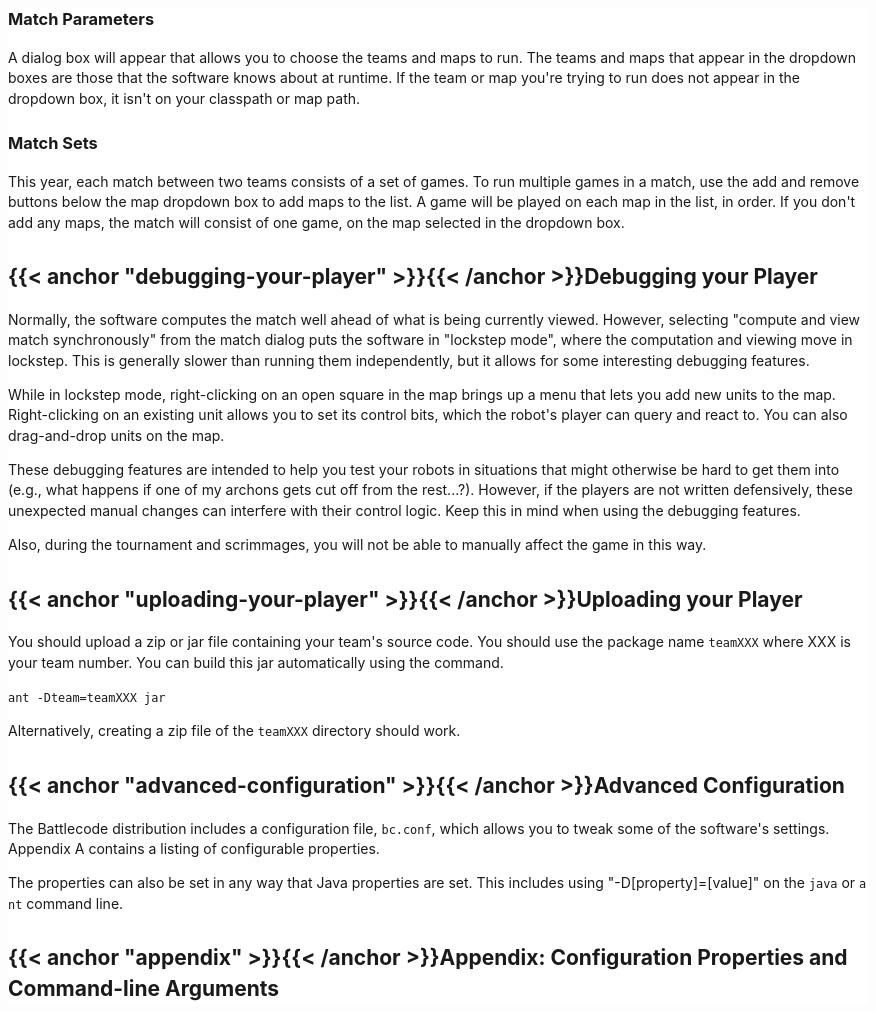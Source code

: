 ### Match Parameters

A dialog box will appear that allows you to choose the teams and maps to run. The teams and maps that appear in the dropdown boxes are those that the software knows about at runtime. If the team or map you're trying to run does not appear in the dropdown box, it isn't on your classpath or map path.

### Match Sets

This year, each match between two teams consists of a set of games. To run multiple games in a match, use the add and remove buttons below the map dropdown box to add maps to the list. A game will be played on each map in the list, in order. If you don't add any maps, the match will consist of one game, on the map selected in the dropdown box.

{{< anchor "debugging-your-player" >}}{{< /anchor >}}Debugging your Player
--------------------------------------------------------------------------

Normally, the software computes the match well ahead of what is being currently viewed. However, selecting "compute and view match synchronously" from the match dialog puts the software in "lockstep mode", where the computation and viewing move in lockstep. This is generally slower than running them independently, but it allows for some interesting debugging features.

While in lockstep mode, right-clicking on an open square in the map brings up a menu that lets you add new units to the map. Right-clicking on an existing unit allows you to set its control bits, which the robot's player can query and react to. You can also drag-and-drop units on the map.

These debugging features are intended to help you test your robots in situations that might otherwise be hard to get them into (e.g., what happens if one of my archons gets cut off from the rest...?). However, if the players are not written defensively, these unexpected manual changes can interfere with their control logic. Keep this in mind when using the debugging features.

Also, during the tournament and scrimmages, you will not be able to manually affect the game in this way.

{{< anchor "uploading-your-player" >}}{{< /anchor >}}Uploading your Player
--------------------------------------------------------------------------

You should upload a zip or jar file containing your team's source code. You should use the package name `teamXXX` where XXX is your team number. You can build this jar automatically using the command.

```
ant -Dteam=teamXXX jar
```

Alternatively, creating a zip file of the `teamXXX` directory should work.

{{< anchor "advanced-configuration" >}}{{< /anchor >}}Advanced Configuration
----------------------------------------------------------------------------

The Battlecode distribution includes a configuration file, `bc.conf`, which allows you to tweak some of the software's settings. Appendix A contains a listing of configurable properties.

The properties can also be set in any way that Java properties are set. This includes using "-D\[property\]=\[value\]" on the `java` or `ant` command line.

{{< anchor "appendix" >}}{{< /anchor >}}Appendix: Configuration Properties and Command-line Arguments
-----------------------------------------------------------------------------------------------------
